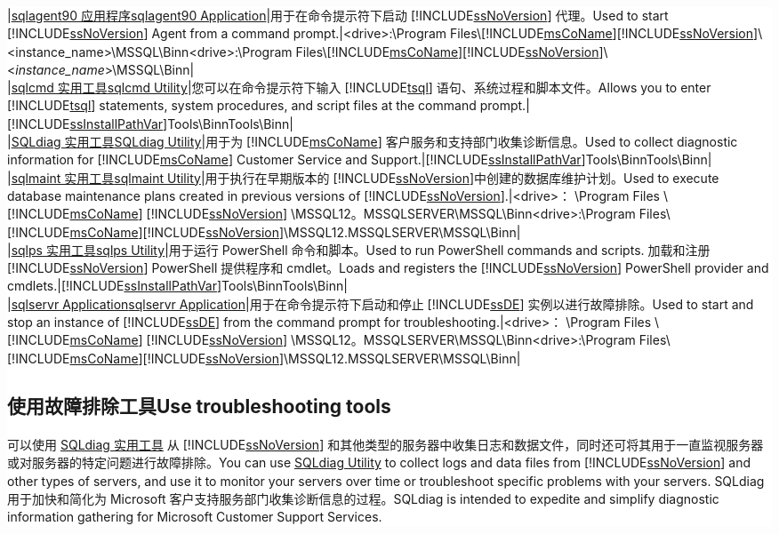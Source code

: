 |[<span data-ttu-id="3fe99-224">sqlagent90 应用程序</span><span class="sxs-lookup"><span data-stu-id="3fe99-224">sqlagent90 Application</span></span>](../../tools/sqlagent90-application.md)|<span data-ttu-id="3fe99-225">用于在命令提示符下启动 [!INCLUDE[ssNoVersion](../../includes/ssnoversion-md.md)] 代理。</span><span class="sxs-lookup"><span data-stu-id="3fe99-225">Used to start [!INCLUDE[ssNoVersion](../../includes/ssnoversion-md.md)] Agent from a command prompt.</span></span>|<span data-ttu-id="3fe99-226">\<drive>:\Program Files\\[!INCLUDE[msCoName](../../includes/msconame-md.md)][!INCLUDE[ssNoVersion](../../includes/ssnoversion-md.md)]\\<instance_name>\MSSQL\Binn</span><span class="sxs-lookup"><span data-stu-id="3fe99-226">\<drive>:\Program Files\\[!INCLUDE[msCoName](../../includes/msconame-md.md)][!INCLUDE[ssNoVersion](../../includes/ssnoversion-md.md)]\\<*instance_name*>\MSSQL\Binn</span></span>|  
|[<span data-ttu-id="3fe99-227">sqlcmd 实用工具</span><span class="sxs-lookup"><span data-stu-id="3fe99-227">sqlcmd Utility</span></span>](../../tools/sqlcmd-utility.md)|<span data-ttu-id="3fe99-228">您可以在命令提示符下输入 [!INCLUDE[tsql](../../includes/tsql-md.md)] 语句、系统过程和脚本文件。</span><span class="sxs-lookup"><span data-stu-id="3fe99-228">Allows you to enter [!INCLUDE[tsql](../../includes/tsql-md.md)] statements, system procedures, and script files at the command prompt.</span></span>|[!INCLUDE[ssInstallPathVar](../../includes/ssinstallpathvar-md.md)]<span data-ttu-id="3fe99-229">Tools\Binn</span><span class="sxs-lookup"><span data-stu-id="3fe99-229">Tools\Binn</span></span>|  
|[<span data-ttu-id="3fe99-230">SQLdiag 实用工具</span><span class="sxs-lookup"><span data-stu-id="3fe99-230">SQLdiag Utility</span></span>](../../tools/sqldiag-utility.md)|<span data-ttu-id="3fe99-231">用于为 [!INCLUDE[msCoName](../../includes/msconame-md.md)] 客户服务和支持部门收集诊断信息。</span><span class="sxs-lookup"><span data-stu-id="3fe99-231">Used to collect diagnostic information for [!INCLUDE[msCoName](../../includes/msconame-md.md)] Customer Service and Support.</span></span>|[!INCLUDE[ssInstallPathVar](../../includes/ssinstallpathvar-md.md)]<span data-ttu-id="3fe99-232">Tools\Binn</span><span class="sxs-lookup"><span data-stu-id="3fe99-232">Tools\Binn</span></span>|  
|[<span data-ttu-id="3fe99-233">sqlmaint 实用工具</span><span class="sxs-lookup"><span data-stu-id="3fe99-233">sqlmaint Utility</span></span>](../../tools/sqlmaint-utility.md)|<span data-ttu-id="3fe99-234">用于执行在早期版本的 [!INCLUDE[ssNoVersion](../../includes/ssnoversion-md.md)]中创建的数据库维护计划。</span><span class="sxs-lookup"><span data-stu-id="3fe99-234">Used to execute database maintenance plans created in previous versions of [!INCLUDE[ssNoVersion](../../includes/ssnoversion-md.md)].</span></span>|<span data-ttu-id="3fe99-235">\<drive>： \Program Files \\ [!INCLUDE[msCoName](../../includes/msconame-md.md)] [!INCLUDE[ssNoVersion](../../includes/ssnoversion-md.md)] \MSSQL12。MSSQLSERVER\MSSQL\Binn</span><span class="sxs-lookup"><span data-stu-id="3fe99-235">\<drive>:\Program Files\\[!INCLUDE[msCoName](../../includes/msconame-md.md)][!INCLUDE[ssNoVersion](../../includes/ssnoversion-md.md)]\MSSQL12.MSSQLSERVER\MSSQL\Binn</span></span>|  
|[<span data-ttu-id="3fe99-236">sqlps 实用工具</span><span class="sxs-lookup"><span data-stu-id="3fe99-236">sqlps Utility</span></span>](../../tools/sqlps-utility.md)|<span data-ttu-id="3fe99-237">用于运行 PowerShell 命令和脚本。</span><span class="sxs-lookup"><span data-stu-id="3fe99-237">Used to run PowerShell commands and scripts.</span></span> <span data-ttu-id="3fe99-238">加载和注册 [!INCLUDE[ssNoVersion](../../includes/ssnoversion-md.md)] PowerShell 提供程序和 cmdlet。</span><span class="sxs-lookup"><span data-stu-id="3fe99-238">Loads and registers the [!INCLUDE[ssNoVersion](../../includes/ssnoversion-md.md)] PowerShell provider and cmdlets.</span></span>|[!INCLUDE[ssInstallPathVar](../../includes/ssinstallpathvar-md.md)]<span data-ttu-id="3fe99-239">Tools\Binn</span><span class="sxs-lookup"><span data-stu-id="3fe99-239">Tools\Binn</span></span>|  
|[<span data-ttu-id="3fe99-240">sqlservr Application</span><span class="sxs-lookup"><span data-stu-id="3fe99-240">sqlservr Application</span></span>](../../tools/sqlservr-application.md)|<span data-ttu-id="3fe99-241">用于在命令提示符下启动和停止 [!INCLUDE[ssDE](../../includes/ssde-md.md)] 实例以进行故障排除。</span><span class="sxs-lookup"><span data-stu-id="3fe99-241">Used to start and stop an instance of [!INCLUDE[ssDE](../../includes/ssde-md.md)] from the command prompt for troubleshooting.</span></span>|<span data-ttu-id="3fe99-242">\<drive>： \Program Files \\ [!INCLUDE[msCoName](../../includes/msconame-md.md)] [!INCLUDE[ssNoVersion](../../includes/ssnoversion-md.md)] \MSSQL12。MSSQLSERVER\MSSQL\Binn</span><span class="sxs-lookup"><span data-stu-id="3fe99-242">\<drive>:\Program Files\\[!INCLUDE[msCoName](../../includes/msconame-md.md)][!INCLUDE[ssNoVersion](../../includes/ssnoversion-md.md)]\MSSQL12.MSSQLSERVER\MSSQL\Binn</span></span>|  
  
##  <a name="use-troubleshooting-tools"></a><span data-ttu-id="3fe99-243">使用故障排除工具</span><span class="sxs-lookup"><span data-stu-id="3fe99-243">Use troubleshooting tools</span></span>  
 <span data-ttu-id="3fe99-244">可以使用 [SQLdiag 实用工具](../../tools/sqldiag-utility.md) 从 [!INCLUDE[ssNoVersion](../../includes/ssnoversion-md.md)] 和其他类型的服务器中收集日志和数据文件，同时还可将其用于一直监视服务器或对服务器的特定问题进行故障排除。</span><span class="sxs-lookup"><span data-stu-id="3fe99-244">You can use [SQLdiag Utility](../../tools/sqldiag-utility.md) to collect logs and data files from [!INCLUDE[ssNoVersion](../../includes/ssnoversion-md.md)] and other types of servers, and use it to monitor your servers over time or troubleshoot specific problems with your servers.</span></span> <span data-ttu-id="3fe99-245">SQLdiag 用于加快和简化为 Microsoft 客户支持服务部门收集诊断信息的过程。</span><span class="sxs-lookup"><span data-stu-id="3fe99-245">SQLdiag is intended to expedite and simplify diagnostic information gathering for Microsoft Customer Support Services.</span></span>  
  